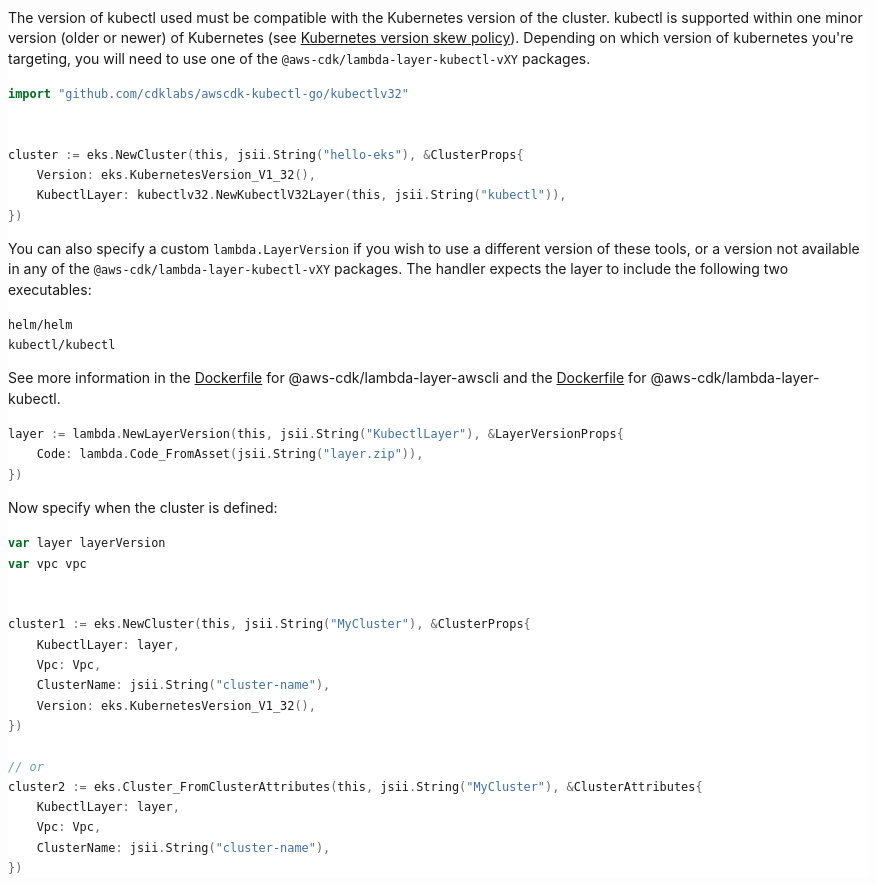 The version of kubectl used must be compatible with the Kubernetes version of the
cluster. kubectl is supported within one minor version (older or newer) of Kubernetes
(see [Kubernetes version skew policy](https://kubernetes.io/releases/version-skew-policy/#kubectl)).
Depending on which version of kubernetes you're targeting, you will need to use one of
the `@aws-cdk/lambda-layer-kubectl-vXY` packages.

```go
import "github.com/cdklabs/awscdk-kubectl-go/kubectlv32"


cluster := eks.NewCluster(this, jsii.String("hello-eks"), &ClusterProps{
	Version: eks.KubernetesVersion_V1_32(),
	KubectlLayer: kubectlv32.NewKubectlV32Layer(this, jsii.String("kubectl")),
})
```

You can also specify a custom `lambda.LayerVersion` if you wish to use a
different version of these tools, or a version not available in any of the
`@aws-cdk/lambda-layer-kubectl-vXY` packages. The handler expects the layer to
include the following two executables:

```text
helm/helm
kubectl/kubectl
```

See more information in the
[Dockerfile](https://github.com/aws/aws-cdk/tree/main/packages/%40aws-cdk/lambda-layer-awscli/layer) for @aws-cdk/lambda-layer-awscli
and the
[Dockerfile](https://github.com/aws/aws-cdk/tree/main/packages/%40aws-cdk/lambda-layer-kubectl/layer) for @aws-cdk/lambda-layer-kubectl.

```go
layer := lambda.NewLayerVersion(this, jsii.String("KubectlLayer"), &LayerVersionProps{
	Code: lambda.Code_FromAsset(jsii.String("layer.zip")),
})
```

Now specify when the cluster is defined:

```go
var layer layerVersion
var vpc vpc


cluster1 := eks.NewCluster(this, jsii.String("MyCluster"), &ClusterProps{
	KubectlLayer: layer,
	Vpc: Vpc,
	ClusterName: jsii.String("cluster-name"),
	Version: eks.KubernetesVersion_V1_32(),
})

// or
cluster2 := eks.Cluster_FromClusterAttributes(this, jsii.String("MyCluster"), &ClusterAttributes{
	KubectlLayer: layer,
	Vpc: Vpc,
	ClusterName: jsii.String("cluster-name"),
})
```
